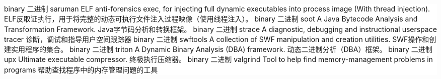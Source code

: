 
</tr>
<tr>
<td align="left" height="40">binary</td>
<td align="left">二进制</td>
<td align="left">saruman</td>
<td align="left">ELF anti-forensics exec, for injecting full dynamic executables into process image (With thread injection).</td>
<td align="left">ELF反取证执行，用于将完整的动态可执行文件注入过程映像（使用线程注入）。</td>


</tr>
<tr>
<td align="left" height="21">binary</td>
<td align="left">二进制</td>
<td align="left">soot</td>
<td align="left">A Java Bytecode Analysis and Transformation Framework.</td>
<td align="left">Java字节码分析和转换框架。</td>


</tr>
<tr>
<td align="left" height="32">binary</td>
<td align="left">二进制</td>
<td align="left">strace</td>
<td align="left">A diagnostic, debugging and instructional userspace tracer</td>
<td align="left">诊断，调试和指导用户空间跟踪器</td>


</tr>
<tr>
<td align="left" height="21">binary</td>
<td align="left">二进制</td>
<td align="left">swftools</td>
<td align="left">A collection of SWF manipulation and creation utilities.</td>
<td align="left">SWF操作和创建实用程序的集合。</td>


</tr>
<tr>
<td align="left" height="21">binary</td>
<td align="left">二进制</td>
<td align="left">triton</td>
<td align="left">A Dynamic Binary Analysis (DBA) framework.</td>
<td align="left">动态二进制分析（DBA）框架。</td>


</tr>
<tr>
<td align="left" height="21">binary</td>
<td align="left">二进制</td>
<td align="left">upx</td>
<td align="left">Ultimate executable compressor.</td>
<td align="left">终极执行压缩器。</td>


</tr>
<tr>
<td align="left" height="32">binary</td>
<td align="left">二进制</td>
<td align="left">valgrind</td>
<td align="left">Tool to help find memory-management problems in programs</td>
<td align="left">帮助查找程序中的内存管理问题的工具</td>
